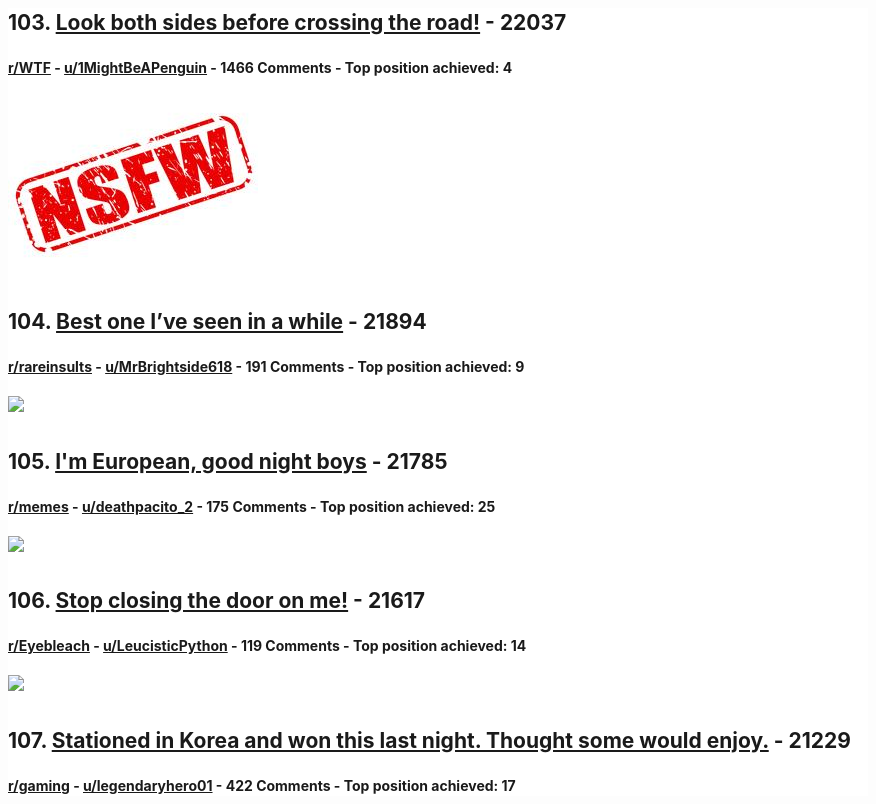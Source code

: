 ## 103. [Look both sides before crossing the road!](http://reddit.com/r/WTF/comments/c3tghj/look_both_sides_before_crossing_the_road/) - 22037
#### [r/WTF](http://reddit.com/r/WTF) - [u/1MightBeAPenguin](http://reddit.com/u/1MightBeAPenguin) - 1466 Comments - Top position achieved: 4

<a href="https://i.imgur.com/pd2t7lv.gifv"><img src="https://github.com/mgerb/top-of-reddit/raw/master/nsfw.jpg"></img></a>

## 104. [Best one I’ve seen in a while](http://reddit.com/r/rareinsults/comments/c3jllf/best_one_ive_seen_in_a_while/) - 21894
#### [r/rareinsults](http://reddit.com/r/rareinsults) - [u/MrBrightside618](http://reddit.com/u/MrBrightside618) - 191 Comments - Top position achieved: 9

<a href="https://i.redd.it/nvgaff5jbt531.jpg"><img src="https://b.thumbs.redditmedia.com/FPerDfezWrRbWlKT352HamDaSa3QnmG_yy8dmVBtrlc.jpg"></img></a>

## 105. [I'm European, good night boys](http://reddit.com/r/memes/comments/c3vz4r/im_european_good_night_boys/) - 21785
#### [r/memes](http://reddit.com/r/memes) - [u/deathpacito_2](http://reddit.com/u/deathpacito_2) - 175 Comments - Top position achieved: 25

<a href="https://i.redd.it/t99vbdtpnz531.jpg"><img src="https://a.thumbs.redditmedia.com/79WOIZx1m5mG2RXFHLjKYHOZjv5dPx-ftU-OvUjMK_8.jpg"></img></a>

## 106. [Stop closing the door on me!](http://reddit.com/r/Eyebleach/comments/c3o9he/stop_closing_the_door_on_me/) - 21617
#### [r/Eyebleach](http://reddit.com/r/Eyebleach) - [u/LeucisticPython](http://reddit.com/u/LeucisticPython) - 119 Comments - Top position achieved: 14

<a href="https://gfycat.com/clearflippantflounder"><img src="https://b.thumbs.redditmedia.com/mUqVLAIr6BNLhNStNAU3MSlZFlVXv2gW18b2aWvRFEY.jpg"></img></a>

## 107. [Stationed in Korea and won this last night. Thought some would enjoy.](http://reddit.com/r/gaming/comments/c3nvr5/stationed_in_korea_and_won_this_last_night/) - 21229
#### [r/gaming](http://reddit.com/r/gaming) - [u/legendaryhero01](http://reddit.com/u/legendaryhero01) - 422 Comments - Top position achieved: 17
